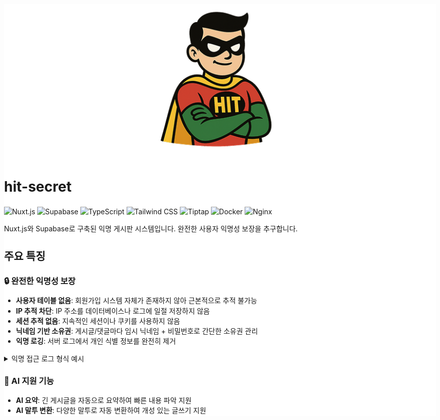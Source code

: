 <div align="center">
  <img src="./public/images/main_logo.png" alt="Hit Secret Logo" width="300" />
</div>

# hit-secret

![Nuxt.js](https://img.shields.io/badge/Nuxt-020420?style=for-the-badge&logo=nuxt.js&logoColor=00DC82)
![Supabase](https://img.shields.io/badge/Supabase-3ECF8E?style=for-the-badge&logo=supabase&logoColor=white)
![TypeScript](https://img.shields.io/badge/typescript-%23007ACC.svg?style=for-the-badge&logo=typescript&logoColor=white)
![Tailwind CSS](https://img.shields.io/badge/tailwindcss-%2338B2AC.svg?style=for-the-badge&logo=tailwind-css&logoColor=white)
![Tiptap](https://img.shields.io/badge/Tiptap-18181B?style=for-the-badge&logo=tiptap&logoColor=white)
![Docker](https://img.shields.io/badge/Docker-2496ED?style=for-the-badge&logo=docker&logoColor=white)
![Nginx](https://img.shields.io/badge/Nginx-009639?style=for-the-badge&logo=nginx&logoColor=white)

Nuxt.js와 Supabase로 구축된 익명 게시판 시스템입니다. 완전한 사용자 익명성 보장을 추구합니다.

## 주요 특징

### 🔒 완전한 익명성 보장
- **사용자 테이블 없음**: 회원가입 시스템 자체가 존재하지 않아 근본적으로 추적 불가능
- **IP 추적 차단**: IP 주소를 데이터베이스나 로그에 일절 저장하지 않음
- **세션 추적 없음**: 지속적인 세션이나 쿠키를 사용하지 않음
- **닉네임 기반 소유권**: 게시글/댓글마다 임시 닉네임 + 비밀번호로 간단한 소유권 관리
- **익명 로깅**: 서버 로그에서 개인 식별 정보를 완전히 제거

<details><summary>익명 접근 로그 형식 예시</summary></details>

### 🤖 AI 지원 기능
- **AI 요약**: 긴 게시글을 자동으로 요약하여 빠른 내용 파악 지원
- **AI 말투 변환**: 다양한 말투로 자동 변환하여 개성 있는 글쓰기 지원
